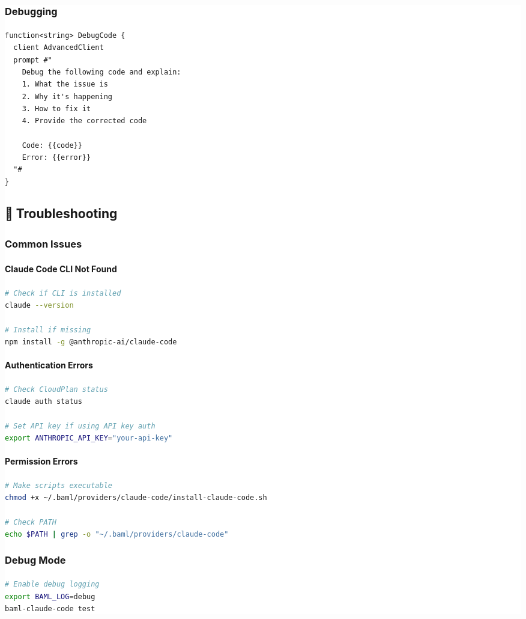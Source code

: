 ### Debugging
```baml
function<string> DebugCode {
  client AdvancedClient
  prompt #"
    Debug the following code and explain:
    1. What the issue is
    2. Why it's happening
    3. How to fix it
    4. Provide the corrected code
    
    Code: {{code}}
    Error: {{error}}
  "#
}
```

## 🐛 Troubleshooting

### Common Issues

#### Claude Code CLI Not Found
```bash
# Check if CLI is installed
claude --version

# Install if missing
npm install -g @anthropic-ai/claude-code
```

#### Authentication Errors
```bash
# Check CloudPlan status
claude auth status

# Set API key if using API key auth
export ANTHROPIC_API_KEY="your-api-key"
```

#### Permission Errors
```bash
# Make scripts executable
chmod +x ~/.baml/providers/claude-code/install-claude-code.sh

# Check PATH
echo $PATH | grep -o "~/.baml/providers/claude-code"
```

### Debug Mode

```bash
# Enable debug logging
export BAML_LOG=debug
baml-claude-code test
```
